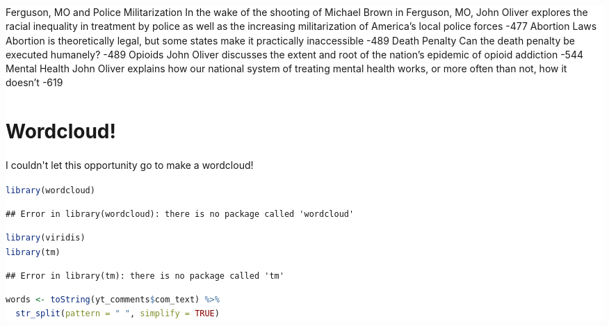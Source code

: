    <td style="text-align:left;"> Ferguson, MO and Police Militarization </td>
   <td style="text-align:left;"> In the wake of the shooting of Michael Brown in Ferguson, MO, John Oliver explores the racial inequality in treatment by police as well as the increasing militarization of America’s local police forces </td>
   <td style="text-align:right;"> -477 </td>
  </tr>
  <tr>
   <td style="text-align:left;"> Abortion Laws </td>
   <td style="text-align:left;"> Abortion is theoretically legal, but some states make it practically inaccessible </td>
   <td style="text-align:right;"> -489 </td>
  </tr>
  <tr>
   <td style="text-align:left;"> Death Penalty </td>
   <td style="text-align:left;"> Can the death penalty be executed humanely? </td>
   <td style="text-align:right;"> -489 </td>
  </tr>
  <tr>
   <td style="text-align:left;"> Opioids </td>
   <td style="text-align:left;"> John Oliver discusses the extent and root of the nation’s epidemic of opioid addiction </td>
   <td style="text-align:right;"> -544 </td>
  </tr>
  <tr>
   <td style="text-align:left;"> Mental Health </td>
   <td style="text-align:left;"> John Oliver explains how our national system of treating mental health works, or more often than not, how it doesn’t </td>
   <td style="text-align:right;"> -619 </td>
  </tr>
</tbody>
</table>

# Wordcloud!

I couldn't let this opportunity go to make a wordcloud!


```r
library(wordcloud)
```

```
## Error in library(wordcloud): there is no package called 'wordcloud'
```

```r
library(viridis)
library(tm)
```

```
## Error in library(tm): there is no package called 'tm'
```

```r
words <- toString(yt_comments$com_text) %>%
  str_split(pattern = " ", simplify = TRUE)
```
